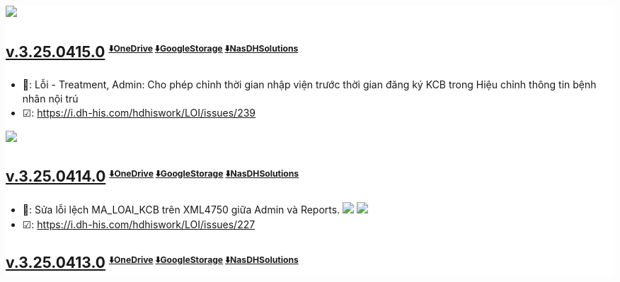 ![](https://i.imgur.com/aNrDffo.png)

## [v.3.25.0415.0]() <sub><sup><sup>[⬇️OneDrive](https://code-dh-hospital.github.io/directTo/?&redirect_url=https%3A%2F%2Fo-dh-007-default-rtdb.asia-southeast1.firebasedatabase.app%2FdirectTo%2FHospitalAdminexe%2F32504150-OneDrive.json) [⬇️GoogleStorage](https://code-dh-hospital.github.io/directTo/?&redirect_url=https%3A%2F%2Fo-dh-007-default-rtdb.asia-southeast1.firebasedatabase.app%2FdirectTo%2FHospitalAdminexe%2F32504150-GoogleStorage.json) [⬇️NasDHSolutions](https://code-dh-hospital.github.io/directTo/?&redirect_url=https%3A%2F%2Fo-dh-007-default-rtdb.asia-southeast1.firebasedatabase.app%2FdirectTo%2FHospitalAdminexe%2F32504150-NasDHSolutions.json)</sup></sup></sub>
- 🐛: Lỗi - Treatment, Admin: Cho phép chỉnh thời gian nhập viện trước thời gian đăng ký KCB trong Hiệu chỉnh thông tin bệnh nhân nội trú
- ☑: https://i.dh-his.com/hdhiswork/LOI/issues/239

![](https://i.imgur.com/2UBUZlS.png)

## [v.3.25.0414.0]() <sub><sup><sup>[⬇️OneDrive](https://code-dh-hospital.github.io/directTo/?&redirect_url=https%3A%2F%2Fo-dh-007-default-rtdb.asia-southeast1.firebasedatabase.app%2FdirectTo%2FHospitalAdminexe%2F32504140-OneDrive.json) [⬇️GoogleStorage](https://code-dh-hospital.github.io/directTo/?&redirect_url=https%3A%2F%2Fo-dh-007-default-rtdb.asia-southeast1.firebasedatabase.app%2FdirectTo%2FHospitalAdminexe%2F32504140-GoogleStorage.json) [⬇️NasDHSolutions](https://code-dh-hospital.github.io/directTo/?&redirect_url=https%3A%2F%2Fo-dh-007-default-rtdb.asia-southeast1.firebasedatabase.app%2FdirectTo%2FHospitalAdminexe%2F32504140-NasDHSolutions.json)</sup></sup></sub>

- 🐛: Sửa lỗi lệch MA_LOAI_KCB trên XML4750 giữa Admin và Reports.
![](https://i.imgur.com/bngZQpM.png)
![](https://i.imgur.com/QEAxO9V.png)
- ☑: https://i.dh-his.com/hdhiswork/LOI/issues/227

## [v.3.25.0413.0]() <sub><sup><sup>[⬇️OneDrive](https://code-dh-hospital.github.io/directTo/?&redirect_url=https%3A%2F%2Fo-dh-007-default-rtdb.asia-southeast1.firebasedatabase.app%2FdirectTo%2FHospitalAdminexe%2F32504130-OneDrive.json) [⬇️GoogleStorage](https://code-dh-hospital.github.io/directTo/?&redirect_url=https%3A%2F%2Fo-dh-007-default-rtdb.asia-southeast1.firebasedatabase.app%2FdirectTo%2FHospitalAdminexe%2F32504130-GoogleStorage.json) [⬇️NasDHSolutions](https://code-dh-hospital.github.io/directTo/?&redirect_url=https%3A%2F%2Fo-dh-007-default-rtdb.asia-southeast1.firebasedatabase.app%2FdirectTo%2FHospitalAdminexe%2F32504130-NasDHSolutions.json)</sup></sup></sub>

